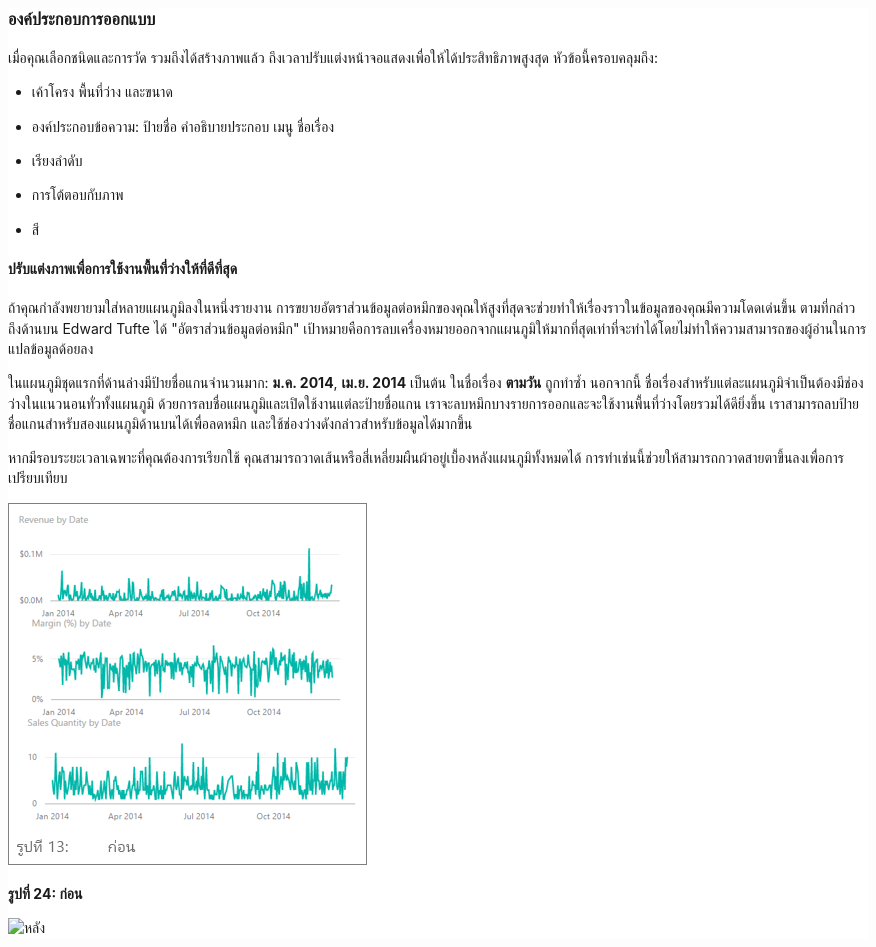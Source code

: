 ### <a name="design-elements"></a>องค์ประกอบการออกแบบ

เมื่อคุณเลือกชนิดและการวัด รวมถึงได้สร้างภาพแล้ว ถึงเวลาปรับแต่งหน้าจอแสดงเพื่อให้ได้ประสิทธิภาพสูงสุด หัวข้อนี้ครอบคลุมถึง:

* เค้าโครง พื้นที่ว่าง และขนาด

* องค์ประกอบข้อความ: ป้ายชื่อ คำอธิบายประกอบ เมนู ชื่อเรื่อง

* เรียงลำดับ

* การโต้ตอบกับภาพ

* สี

#### <a name="tweaking-visuals-for-best-use-of-space"></a>ปรับแต่งภาพเพื่อการใช้งานพื้นที่ว่างให้ที่ดีที่สุด

ถ้าคุณกำลังพยายามใส่หลายแผนภูมิลงในหนึ่งรายงาน การขยายอัตราส่วนข้อมูลต่อหมึกของคุณให้สูงที่สุดจะช่วยทำให้เรื่องราวในข้อมูลของคุณมีความโดดเด่นขึ้น ตามที่กล่าวถึงด้านบน Edward Tufte ได้ "อัตราส่วนข้อมูลต่อหมึก" เป้าหมายคือการลบเครื่องหมายออกจากแผนภูมิให้มากที่สุดเท่าที่จะทำได้โดยไม่ทำให้ความสามารถของผู้อ่านในการแปลข้อมูลด้อยลง

ในแผนภูมิชุดแรกที่ด้านล่างมีป้ายชื่อแกนจำนวนมาก: **ม.ค. 2014**, **เม.ย. 2014** เป็นต้น ในชื่อเรื่อง **ตามวัน** ถูกทำซ้ำ นอกจากนี้ ชื่อเรื่องสำหรับแต่ละแผนภูมิจำเป็นต้องมีช่องว่างในแนวนอนทั่วทั้งแผนภูมิ ด้วยการลบชื่อแผนภูมิและเปิดใช้งานแต่ละป้ายชื่อแกน เราจะลบหมึกบางรายการออกและจะใช้งานพื้นที่ว่างโดยรวมได้ดียิ่งขึ้น เราสามารถลบป้ายชื่อแกนสำหรับสองแผนภูมิด้านบนได้เพื่อลดหมึก และใช้ช่องว่างดังกล่าวสำหรับข้อมูลได้มากขึ้น

หากมีรอบระยะเวลาเฉพาะที่คุณต้องการเรียกใช้ คุณสามารถวาดเส้นหรือสี่เหลี่ยมผืนผ้าอยู่เบื้องหลังแผนภูมิทั้งหมดได้ การทำเช่นนี้ช่วยให้สามารถกวาดสายตาขึ้นลงเพื่อการเปรียบเทียบ

![ก่อน](media/power-bi-visualization-best-practices/power-bi-multiples-before.png)

**รูปที่ 24: ก่อน**

![หลัง](media/power-bi-visualization-best-practices/power-bi-multiples-after.png)
